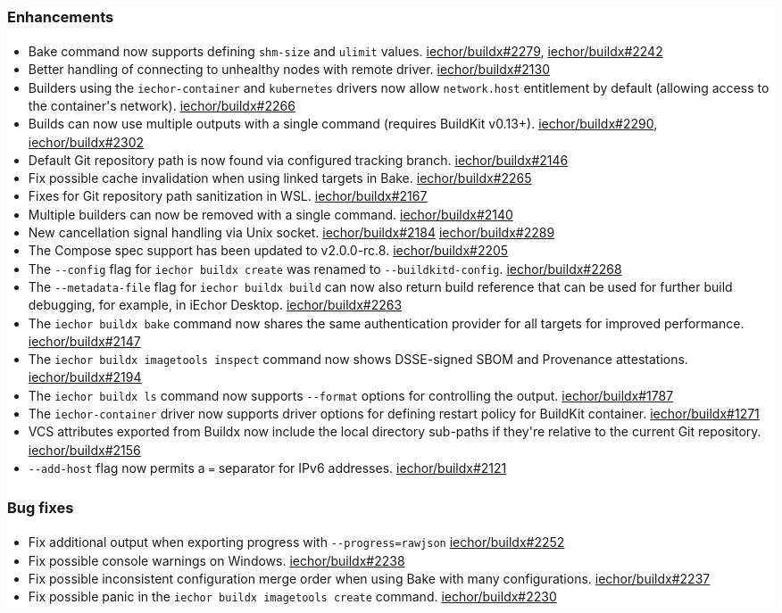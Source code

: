 ### Enhancements

- Bake command now supports defining `shm-size` and `ulimit` values. [iechor/buildx#2279](https://github.com/iechor/buildx/pull/2279), [iechor/buildx#2242](https://github.com/iechor/buildx/pull/2242)
- Better handling of connecting to unhealthy nodes with remote driver. [iechor/buildx#2130](https://github.com/iechor/buildx/pull/2130)
- Builders using the `iechor-container` and `kubernetes` drivers now allow `network.host` entitlement by default (allowing access to the container's network). [iechor/buildx#2266](https://github.com/iechor/buildx/pull/2266)
- Builds can now use multiple outputs with a single command (requires BuildKit v0.13+). [iechor/buildx#2290](https://github.com/iechor/buildx/pull/2290), [iechor/buildx#2302](https://github.com/iechor/buildx/pull/2302)
- Default Git repository path is now found via configured tracking branch. [iechor/buildx#2146](https://github.com/iechor/buildx/pull/2146)
- Fix possible cache invalidation when using linked targets in Bake. [iechor/buildx#2265](https://github.com/iechor/buildx/pull/2265)
- Fixes for Git repository path sanitization in WSL. [iechor/buildx#2167](https://github.com/iechor/buildx/pull/2167)
- Multiple builders can now be removed with a single command. [iechor/buildx#2140](https://github.com/iechor/buildx/pull/2140)
- New cancellation signal handling via Unix socket. [iechor/buildx#2184](https://github.com/iechor/buildx/pull/2184) [iechor/buildx#2289](https://github.com/iechor/buildx/pull/2289)
- The Compose spec support has been updated to v2.0.0-rc.8. [iechor/buildx#2205](https://github.com/iechor/buildx/pull/2205)
- The `--config` flag for `iechor buildx create` was renamed to `--buildkitd-config`. [iechor/buildx#2268](https://github.com/iechor/buildx/pull/2268)
- The `--metadata-file` flag for `iechor buildx build` can now also return build reference that can be used for further build debugging, for example, in iEchor Desktop. [iechor/buildx#2263](https://github.com/iechor/buildx/pull/2263)
- The `iechor buildx bake` command now shares the same authentication provider for all targets for improved performance. [iechor/buildx#2147](https://github.com/iechor/buildx/pull/2147)
- The `iechor buildx imagetools inspect` command now shows DSSE-signed SBOM and Provenance attestations. [iechor/buildx#2194](https://github.com/iechor/buildx/pull/2194)
- The `iechor buildx ls` command now supports `--format` options for controlling the output. [iechor/buildx#1787](https://github.com/iechor/buildx/pull/1787)
- The `iechor-container` driver now supports driver options for defining restart policy for BuildKit container. [iechor/buildx#1271](https://github.com/iechor/buildx/pull/1271)
- VCS attributes exported from Buildx now include the local directory sub-paths if they're relative to the current Git repository. [iechor/buildx#2156](https://github.com/iechor/buildx/pull/2156)
- `--add-host` flag now permits a `=` separator for IPv6 addresses. [iechor/buildx#2121](https://github.com/iechor/buildx/pull/2121)

### Bug fixes

- Fix additional output when exporting progress with `--progress=rawjson` [iechor/buildx#2252](https://github.com/iechor/buildx/pull/2252)
- Fix possible console warnings on Windows. [iechor/buildx#2238](https://github.com/iechor/buildx/pull/2238)
- Fix possible inconsistent configuration merge order when using Bake with many configurations. [iechor/buildx#2237](https://github.com/iechor/buildx/pull/2237)
- Fix possible panic in the `iechor buildx imagetools create` command. [iechor/buildx#2230](https://github.com/iechor/buildx/pull/2230)
